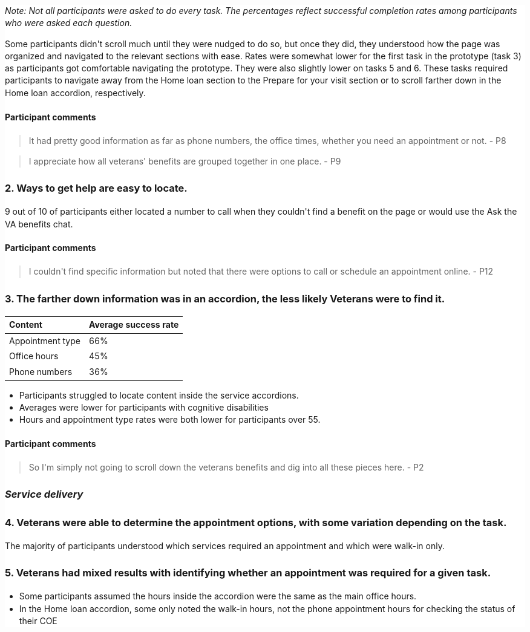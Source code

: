  *Note: Not all participants were asked to do every task. The percentages reflect successful completion rates among participants who were asked each question.*

Some participants didn't scroll much until they were nudged to do so, but once they did, they understood how the page was organized and navigated to the relevant sections with ease. Rates were somewhat lower for the first task in the prototype (task 3) as participants got comfortable navigating the prototype. They were also slightly lower on tasks 5 and 6. These tasks required participants to navigate away from the Home loan section to the Prepare for your visit section or to scroll farther down in the Home loan accordion, respectively.

 #### Participant comments
> It had pretty good information as far as phone numbers, the office times, whether you need an appointment or not. - P8

> I appreciate how all veterans' benefits are grouped together in one place. - P9


### 2. Ways to get help are easy to locate.
9 out of 10 of participants either located a number to call when they couldn't find a benefit on the page or would use the Ask the VA benefits chat.

 #### Participant comments
> I couldn't find specific information but noted that there were options to call or schedule an appointment online. - P12

### 3. The farther down information was in an accordion, the less likely Veterans were to find it.

| Content | Average success rate |
| :------- | :---------- |
| Appointment type | 66% |
| Office hours | 45% |
| Phone numbers | 36% |

- Participants struggled to locate content inside the service accordions.
- Averages were lower for participants with cognitive disabilities
- Hours and appointment type rates were both lower for participants over 55.

 #### Participant comments
> So I'm simply not going to scroll down the veterans benefits and dig into all these pieces here. - P2

### *Service delivery*
### 4. Veterans were able to determine the appointment options, with some variation depending on the task.
The majority of participants understood which services required an appointment and which were walk-in only. 

### 5. Veterans had mixed results with identifying whether an appointment was required for a given task.
- Some participants assumed the hours inside the accordion were the same as the main office hours.
- In the Home loan accordion, some only noted the walk-in hours, not the phone appointment hours for checking the status of their COE
